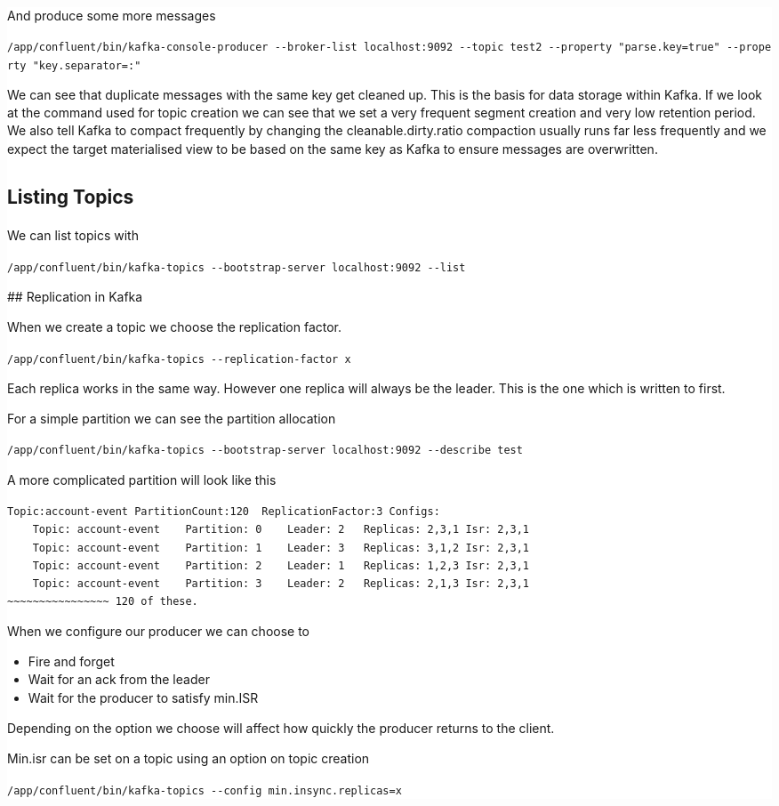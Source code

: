 And produce some more messages
```
/app/confluent/bin/kafka-console-producer --broker-list localhost:9092 --topic test2 --property "parse.key=true" --property "key.separator=:"
```

We can see that duplicate messages with the same key get cleaned up. This is the basis for data storage within Kafka. If we look at the command used for topic creation we can see that we set a very frequent segment creation and very low retention period. We also tell Kafka to compact frequently by changing the cleanable.dirty.ratio compaction usually runs far less frequently and we expect the target materialised view to be based on the same key as Kafka to ensure messages are overwritten.

## Listing Topics

We can list topics with

```
/app/confluent/bin/kafka-topics --bootstrap-server localhost:9092 --list 
```

## Replication in Kafka

When we create a topic we choose the replication factor.

```
/app/confluent/bin/kafka-topics --replication-factor x
```

Each replica works in the same way. However one replica will always be the leader. This is the one which is written to first.

For a simple partition we can see the partition allocation
```
/app/confluent/bin/kafka-topics --bootstrap-server localhost:9092 --describe test
```

A more complicated partition will look like this

```
Topic:account-event	PartitionCount:120	ReplicationFactor:3	Configs:
	Topic: account-event	Partition: 0	Leader: 2	Replicas: 2,3,1	Isr: 2,3,1
	Topic: account-event	Partition: 1	Leader: 3	Replicas: 3,1,2	Isr: 2,3,1
	Topic: account-event	Partition: 2	Leader: 1	Replicas: 1,2,3	Isr: 2,3,1
	Topic: account-event	Partition: 3	Leader: 2	Replicas: 2,1,3	Isr: 2,3,1
~~~~~~~~~~~~~~~~ 120 of these.
```

When we configure our producer we can choose to 

   * Fire and forget
   * Wait for an ack from the leader
   * Wait for the producer to satisfy min.ISR

Depending on the option we choose will affect how quickly the producer returns to the client.


Min.isr can be set on a topic using an option on topic creation

```
/app/confluent/bin/kafka-topics --config min.insync.replicas=x
```

